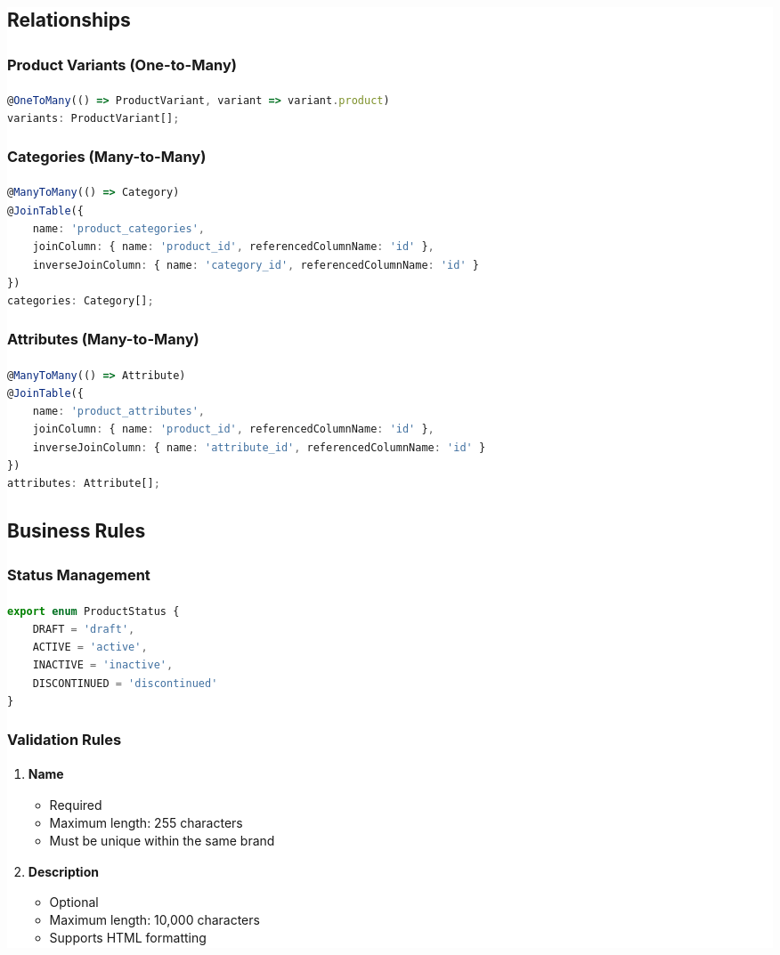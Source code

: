 ## Relationships

### Product Variants (One-to-Many)
```typescript
@OneToMany(() => ProductVariant, variant => variant.product)
variants: ProductVariant[];
```

### Categories (Many-to-Many)
```typescript
@ManyToMany(() => Category)
@JoinTable({
    name: 'product_categories',
    joinColumn: { name: 'product_id', referencedColumnName: 'id' },
    inverseJoinColumn: { name: 'category_id', referencedColumnName: 'id' }
})
categories: Category[];
```

### Attributes (Many-to-Many)
```typescript
@ManyToMany(() => Attribute)
@JoinTable({
    name: 'product_attributes',
    joinColumn: { name: 'product_id', referencedColumnName: 'id' },
    inverseJoinColumn: { name: 'attribute_id', referencedColumnName: 'id' }
})
attributes: Attribute[];
```

## Business Rules

### Status Management
```typescript
export enum ProductStatus {
    DRAFT = 'draft',
    ACTIVE = 'active',
    INACTIVE = 'inactive',
    DISCONTINUED = 'discontinued'
}
```

### Validation Rules
1. **Name**
   - Required
   - Maximum length: 255 characters
   - Must be unique within the same brand

2. **Description**
   - Optional
   - Maximum length: 10,000 characters
   - Supports HTML formatting
